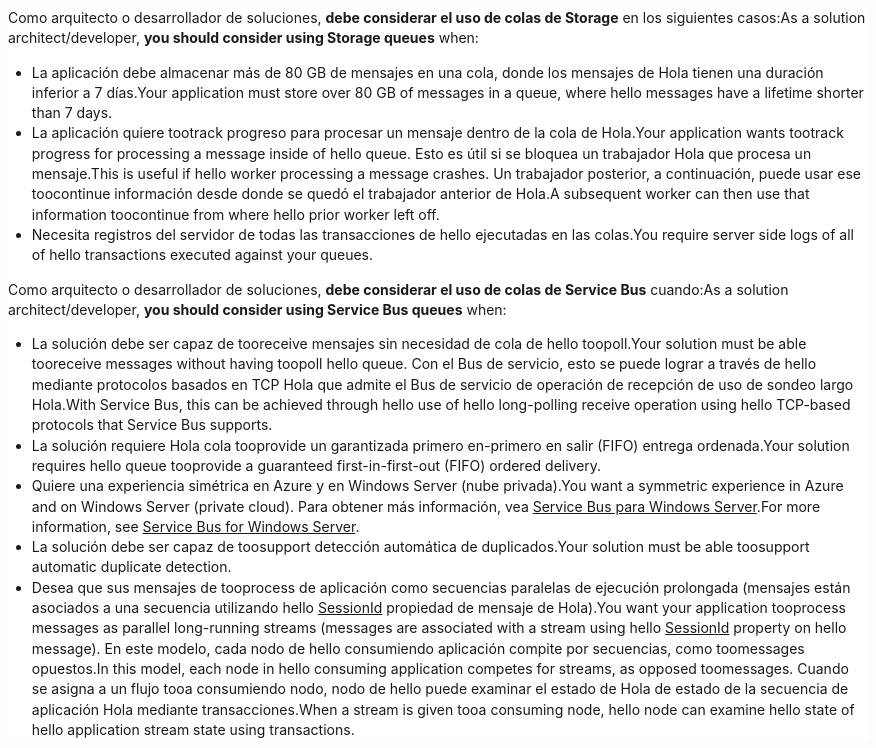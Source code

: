<span data-ttu-id="0b6ea-118">Como arquitecto o desarrollador de soluciones, **debe considerar el uso de colas de Storage** en los siguientes casos:</span><span class="sxs-lookup"><span data-stu-id="0b6ea-118">As a solution architect/developer, **you should consider using Storage queues** when:</span></span>

* <span data-ttu-id="0b6ea-119">La aplicación debe almacenar más de 80 GB de mensajes en una cola, donde los mensajes de Hola tienen una duración inferior a 7 días.</span><span class="sxs-lookup"><span data-stu-id="0b6ea-119">Your application must store over 80 GB of messages in a queue, where hello messages have a lifetime shorter than 7 days.</span></span>
* <span data-ttu-id="0b6ea-120">La aplicación quiere tootrack progreso para procesar un mensaje dentro de la cola de Hola.</span><span class="sxs-lookup"><span data-stu-id="0b6ea-120">Your application wants tootrack progress for processing a message inside of hello queue.</span></span> <span data-ttu-id="0b6ea-121">Esto es útil si se bloquea un trabajador Hola que procesa un mensaje.</span><span class="sxs-lookup"><span data-stu-id="0b6ea-121">This is useful if hello worker processing a message crashes.</span></span> <span data-ttu-id="0b6ea-122">Un trabajador posterior, a continuación, puede usar ese toocontinue información desde donde se quedó el trabajador anterior de Hola.</span><span class="sxs-lookup"><span data-stu-id="0b6ea-122">A subsequent worker can then use that information toocontinue from where hello prior worker left off.</span></span>
* <span data-ttu-id="0b6ea-123">Necesita registros del servidor de todas las transacciones de hello ejecutadas en las colas.</span><span class="sxs-lookup"><span data-stu-id="0b6ea-123">You require server side logs of all of hello transactions executed against your queues.</span></span>

<span data-ttu-id="0b6ea-124">Como arquitecto o desarrollador de soluciones, **debe considerar el uso de colas de Service Bus** cuando:</span><span class="sxs-lookup"><span data-stu-id="0b6ea-124">As a solution architect/developer, **you should consider using Service Bus queues** when:</span></span>

* <span data-ttu-id="0b6ea-125">La solución debe ser capaz de tooreceive mensajes sin necesidad de cola de hello toopoll.</span><span class="sxs-lookup"><span data-stu-id="0b6ea-125">Your solution must be able tooreceive messages without having toopoll hello queue.</span></span> <span data-ttu-id="0b6ea-126">Con el Bus de servicio, esto se puede lograr a través de hello mediante protocolos basados en TCP Hola que admite el Bus de servicio de operación de recepción de uso de sondeo largo Hola.</span><span class="sxs-lookup"><span data-stu-id="0b6ea-126">With Service Bus, this can be achieved through hello use of hello long-polling receive operation using hello TCP-based protocols that Service Bus supports.</span></span>
* <span data-ttu-id="0b6ea-127">La solución requiere Hola cola tooprovide un garantizada primero en-primero en salir (FIFO) entrega ordenada.</span><span class="sxs-lookup"><span data-stu-id="0b6ea-127">Your solution requires hello queue tooprovide a guaranteed first-in-first-out (FIFO) ordered delivery.</span></span>
* <span data-ttu-id="0b6ea-128">Quiere una experiencia simétrica en Azure y en Windows Server (nube privada).</span><span class="sxs-lookup"><span data-stu-id="0b6ea-128">You want a symmetric experience in Azure and on Windows Server (private cloud).</span></span> <span data-ttu-id="0b6ea-129">Para obtener más información, vea [Service Bus para Windows Server](https://msdn.microsoft.com/library/dn282144.aspx).</span><span class="sxs-lookup"><span data-stu-id="0b6ea-129">For more information, see [Service Bus for Windows Server](https://msdn.microsoft.com/library/dn282144.aspx).</span></span>
* <span data-ttu-id="0b6ea-130">La solución debe ser capaz de toosupport detección automática de duplicados.</span><span class="sxs-lookup"><span data-stu-id="0b6ea-130">Your solution must be able toosupport automatic duplicate detection.</span></span>
* <span data-ttu-id="0b6ea-131">Desea que sus mensajes de tooprocess de aplicación como secuencias paralelas de ejecución prolongada (mensajes están asociados a una secuencia utilizando hello [SessionId](/dotnet/api/microsoft.servicebus.messaging.brokeredmessage.sessionid?view=azureservicebus-4.0.0#Microsoft_ServiceBus_Messaging_BrokeredMessage_SessionId) propiedad de mensaje de Hola).</span><span class="sxs-lookup"><span data-stu-id="0b6ea-131">You want your application tooprocess messages as parallel long-running streams (messages are associated with a stream using hello [SessionId](/dotnet/api/microsoft.servicebus.messaging.brokeredmessage.sessionid?view=azureservicebus-4.0.0#Microsoft_ServiceBus_Messaging_BrokeredMessage_SessionId) property on hello message).</span></span> <span data-ttu-id="0b6ea-132">En este modelo, cada nodo de hello consumiendo aplicación compite por secuencias, como toomessages opuestos.</span><span class="sxs-lookup"><span data-stu-id="0b6ea-132">In this model, each node in hello consuming application competes for streams, as opposed toomessages.</span></span> <span data-ttu-id="0b6ea-133">Cuando se asigna a un flujo tooa consumiendo nodo, nodo de hello puede examinar el estado de Hola de estado de la secuencia de aplicación Hola mediante transacciones.</span><span class="sxs-lookup"><span data-stu-id="0b6ea-133">When a stream is given tooa consuming node, hello node can examine hello state of hello application stream state using transactions.</span></span>